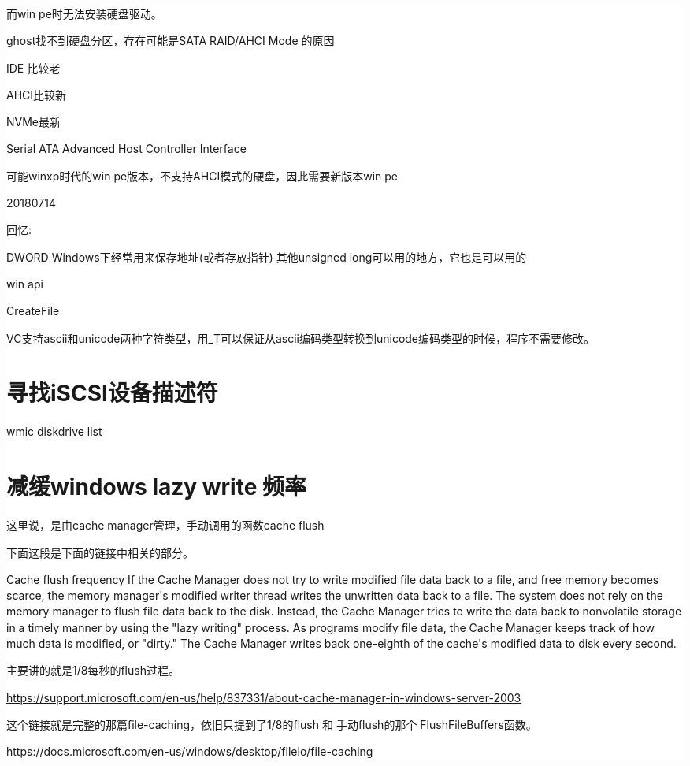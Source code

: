 而win pe时无法安装硬盘驱动。

ghost找不到硬盘分区，存在可能是SATA RAID/AHCI Mode 的原因

IDE 比较老

AHCI比较新

NVMe最新



Serial ATA Advanced Host Controller Interface

可能winxp时代的win pe版本，不支持AHCI模式的硬盘，因此需要新版本win pe

20180714

回忆:

DWORD
Windows下经常用来保存地址(或者存放指针) 
其他unsigned long可以用的地方，它也是可以用的

win api 

CreateFile

VC支持ascii和unicode两种字符类型，用_T可以保证从ascii编码类型转换到unicode编码类型的时候，程序不需要修改。


# 寻找iSCSI设备描述符

wmic diskdrive list

# 减缓windows lazy write 频率
这里说，是由cache manager管理，手动调用的函数cache flush 





下面这段是下面的链接中相关的部分。

Cache flush frequency
If the Cache Manager does not try to write modified file data back to a file, and free memory becomes scarce, the memory manager's modified writer thread writes the unwritten data back to a file. The system does not rely on the memory manager to flush file data back to the disk. Instead, the Cache Manager tries to write the data back to nonvolatile storage in a timely manner by using the "lazy writing" process. As programs modify file data, the Cache Manager keeps track of how much data is modified, or "dirty." The Cache Manager writes back one-eighth of the cache's modified data to disk every second.

主要讲的就是1/8每秒的flush过程。


https://support.microsoft.com/en-us/help/837331/about-cache-manager-in-windows-server-2003  

这个链接就是完整的那篇file-caching，依旧只提到了1/8的flush 和 手动flush的那个 FlushFileBuffers函数。

https://docs.microsoft.com/en-us/windows/desktop/fileio/file-caching
